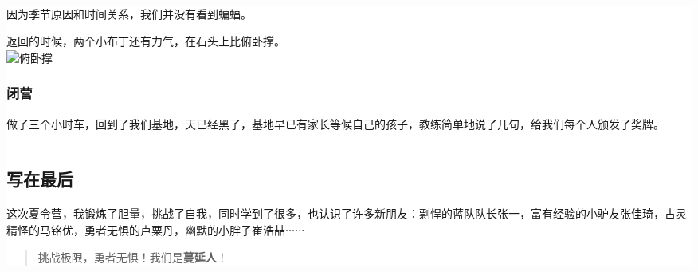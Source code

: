 因为季节原因和时间关系，我们并没有看到蝙蝠。

返回的时候，两个小布丁还有力气，在石头上比俯卧撑。  
![俯卧撑](https://i.loli.net/2018/08/07/5b699ecd6cb7b.jpg)

### 闭营

做了三个小时车，回到了我们基地，天已经黑了，基地早已有家长等候自己的孩子，教练简单地说了几句，给我们每个人颁发了奖牌。

***

## 写在最后

这次夏令营，我锻炼了胆量，挑战了自我，同时学到了很多，也认识了许多新朋友：剽悍的蓝队队长张一，富有经验的小驴友张佳琦，古灵精怪的马铭优，勇者无惧的卢粟丹，幽默的小胖子崔浩喆······  
>挑战极限，勇者无惧！我们是**蔓延人**！